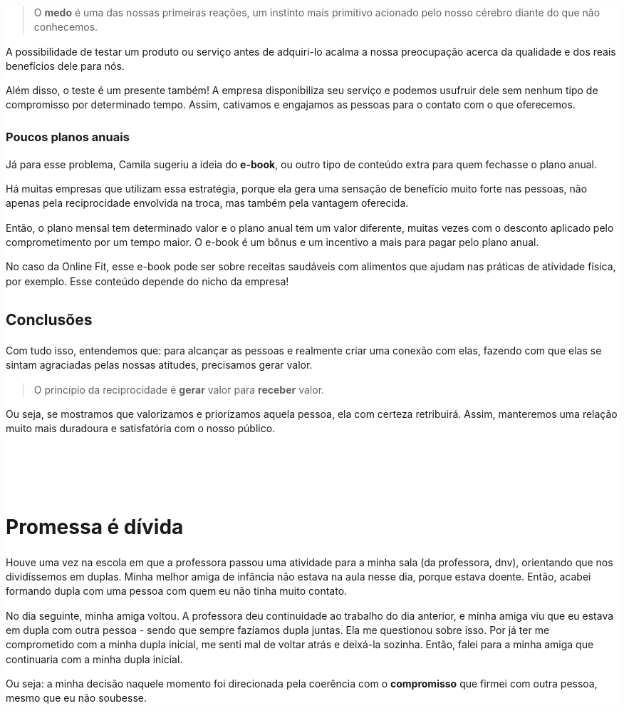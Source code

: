 > O **medo** é uma das nossas primeiras reações, um instinto mais primitivo acionado pelo nosso cérebro diante do que não conhecemos.

A possibilidade de testar um produto ou serviço antes de adquiri-lo acalma a nossa preocupação acerca da qualidade e dos reais benefícios dele para nós.

Além disso, o teste é um presente também! A empresa disponibiliza seu serviço e podemos usufruir dele sem nenhum tipo de compromisso por determinado tempo. Assim, cativamos e engajamos as pessoas para o contato com o que oferecemos.

### Poucos planos anuais

Já para esse problema, Camila sugeriu a ideia do **e-book**, ou outro tipo de conteúdo extra para quem fechasse o plano anual.

Há muitas empresas que utilizam essa estratégia, porque ela gera uma sensação de benefício muito forte nas pessoas, não apenas pela reciprocidade envolvida na troca, mas também pela vantagem oferecida.

Então, o plano mensal tem determinado valor e o plano anual tem um valor diferente, muitas vezes com o desconto aplicado pelo comprometimento por um tempo maior. O e-book é um bônus e um incentivo a mais para pagar pelo plano anual.

No caso da Online Fit, esse e-book pode ser sobre receitas saudáveis com alimentos que ajudam nas práticas de atividade física, por exemplo. Esse conteúdo depende do nicho da empresa!

## Conclusões

Com tudo isso, entendemos que: para alcançar as pessoas e realmente criar uma conexão com elas, fazendo com que elas se sintam agraciadas pelas nossas atitudes, precisamos gerar valor.

> O princípio da reciprocidade é **gerar** valor para **receber** valor.

Ou seja, se mostramos que valorizamos e priorizamos aquela pessoa, ela com certeza retribuirá. Assim, manteremos uma relação muito mais duradoura e satisfatória com o nosso público.

&nbsp;

&nbsp;

# Promessa é dívida

Houve uma vez na escola em que a professora passou uma atividade para a minha sala (da professora, dnv), orientando que nos dividíssemos em duplas. Minha melhor amiga de infância não estava na aula nesse dia, porque estava doente. Então, acabei formando dupla com uma pessoa com quem eu não tinha muito contato.

No dia seguinte, minha amiga voltou. A professora deu continuidade ao trabalho do dia anterior, e minha amiga viu que eu estava em dupla com outra pessoa - sendo que sempre fazíamos dupla juntas. Ela me questionou sobre isso. Por já ter me comprometido com a minha dupla inicial, me senti mal de voltar atrás e deixá-la sozinha. Então, falei para a minha amiga que continuaria com a minha dupla inicial.

Ou seja: a minha decisão naquele momento foi direcionada pela coerência com o **compromisso** que firmei com outra pessoa, mesmo que eu não soubesse.

